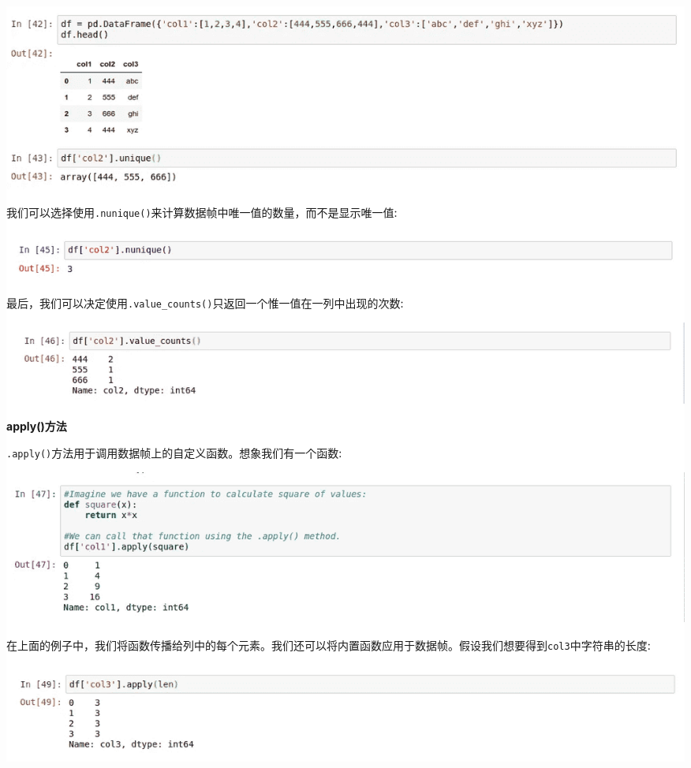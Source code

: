 ![](img/d50753087c559028970b0b22d3014390.png)

我们可以选择使用`.nunique()`来计算数据帧中唯一值的数量，而不是显示唯一值:

![](img/cbbb8022c9a1c1aa9ff792c251054c2f.png)

最后，我们可以决定使用`.value_counts()`只返回一个惟一值在一列中出现的次数:

![](img/9b77083baef0b4704fb2d83fe17e1194.png)

**apply()方法**

`.apply()`方法用于调用数据帧上的自定义函数。想象我们有一个函数:

![](img/566f14136908be73bdad507ec4be8217.png)

在上面的例子中，我们将函数传播给列中的每个元素。我们还可以将内置函数应用于数据帧。假设我们想要得到`col3`中字符串的长度:

![](img/a74a77ebf8632a4434166eee67c2da22.png)
